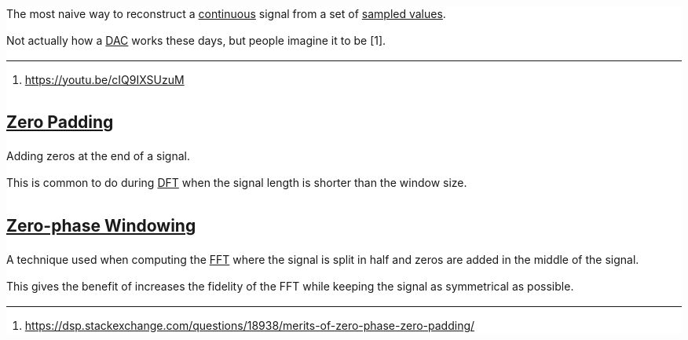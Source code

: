 The most naive way to reconstruct a [continuous](#continuous-time) signal from a set of [sampled values](#sapmles).

Not actually how a [DAC](#DAC) works these days, but people imagine it to be [1].

---

1. https://youtu.be/cIQ9IXSUzuM


## [Zero Padding](#zero-padding)

Adding zeros at the end of a signal.

This is common to do during [DFT](#DFT) when the signal length is shorter than the window size.


## [Zero-phase Windowing](#zero_phase_windowing)

A technique used when computing the [FFT](#fft) where the signal is split in half and zeros are added in the middle of the signal.

This gives the benefit of increases the fidelity of the FFT while keeping the signal as symmetrical as possible.

---

1. https://dsp.stackexchange.com/questions/18938/merits-of-zero-phase-zero-padding/
